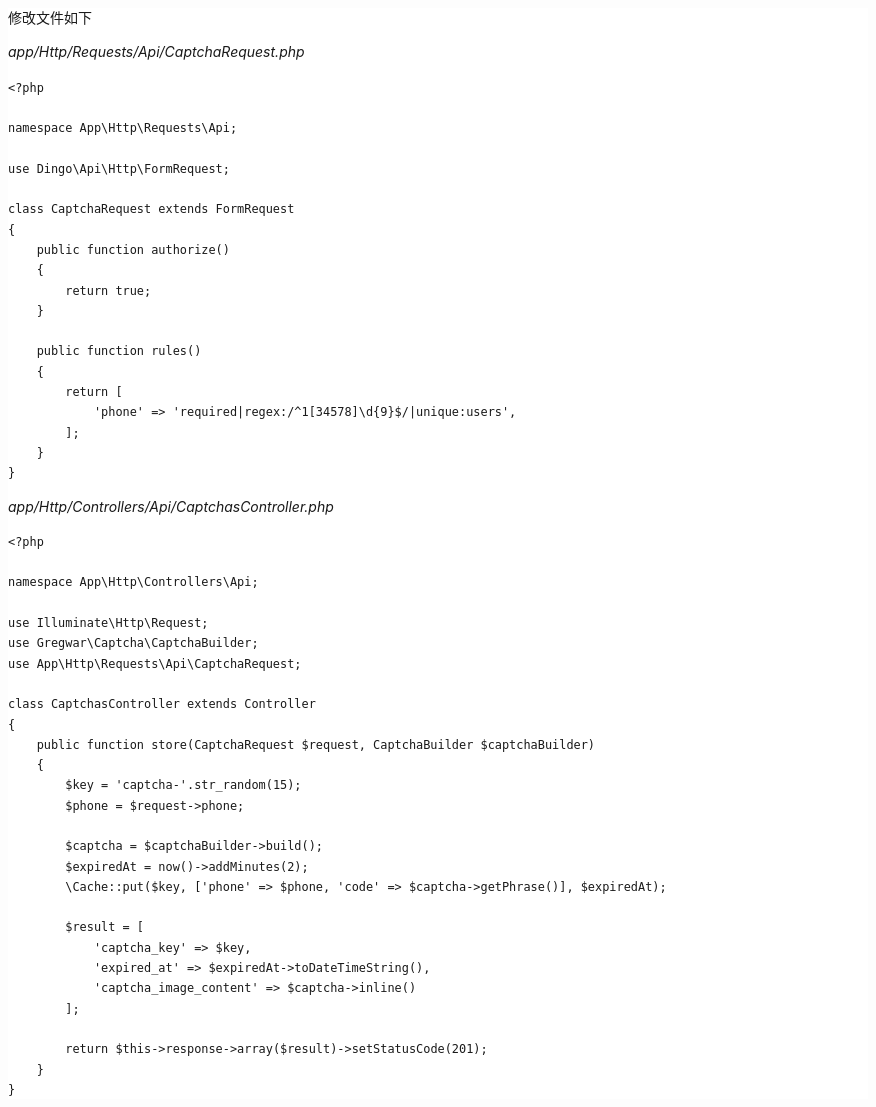 修改文件如下

_app/Http/Requests/Api/CaptchaRequest.php_

```
<?php

namespace App\Http\Requests\Api;

use Dingo\Api\Http\FormRequest;

class CaptchaRequest extends FormRequest
{
    public function authorize()
    {
        return true;
    }

    public function rules()
    {
        return [
            'phone' => 'required|regex:/^1[34578]\d{9}$/|unique:users',
        ];
    }
}
```

_app/Http/Controllers/Api/CaptchasController.php_

```
<?php

namespace App\Http\Controllers\Api;

use Illuminate\Http\Request;
use Gregwar\Captcha\CaptchaBuilder;
use App\Http\Requests\Api\CaptchaRequest;

class CaptchasController extends Controller
{
    public function store(CaptchaRequest $request, CaptchaBuilder $captchaBuilder)
    {
        $key = 'captcha-'.str_random(15);
        $phone = $request->phone;

        $captcha = $captchaBuilder->build();
        $expiredAt = now()->addMinutes(2);
        \Cache::put($key, ['phone' => $phone, 'code' => $captcha->getPhrase()], $expiredAt);

        $result = [
            'captcha_key' => $key,
            'expired_at' => $expiredAt->toDateTimeString(),
            'captcha_image_content' => $captcha->inline()
        ];

        return $this->response->array($result)->setStatusCode(201);
    }
}
```
